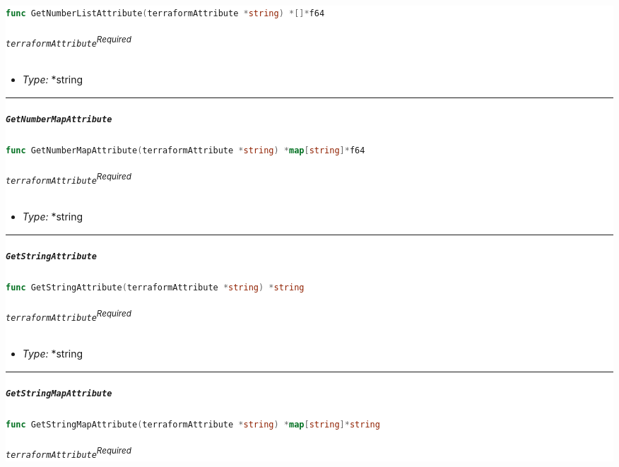 ```go
func GetNumberListAttribute(terraformAttribute *string) *[]*f64
```

###### `terraformAttribute`<sup>Required</sup> <a name="terraformAttribute" id="@cdktf/provider-vsphere.dataVsphereVmfsDisks.DataVsphereVmfsDisks.getNumberListAttribute.parameter.terraformAttribute"></a>

- *Type:* *string

---

##### `GetNumberMapAttribute` <a name="GetNumberMapAttribute" id="@cdktf/provider-vsphere.dataVsphereVmfsDisks.DataVsphereVmfsDisks.getNumberMapAttribute"></a>

```go
func GetNumberMapAttribute(terraformAttribute *string) *map[string]*f64
```

###### `terraformAttribute`<sup>Required</sup> <a name="terraformAttribute" id="@cdktf/provider-vsphere.dataVsphereVmfsDisks.DataVsphereVmfsDisks.getNumberMapAttribute.parameter.terraformAttribute"></a>

- *Type:* *string

---

##### `GetStringAttribute` <a name="GetStringAttribute" id="@cdktf/provider-vsphere.dataVsphereVmfsDisks.DataVsphereVmfsDisks.getStringAttribute"></a>

```go
func GetStringAttribute(terraformAttribute *string) *string
```

###### `terraformAttribute`<sup>Required</sup> <a name="terraformAttribute" id="@cdktf/provider-vsphere.dataVsphereVmfsDisks.DataVsphereVmfsDisks.getStringAttribute.parameter.terraformAttribute"></a>

- *Type:* *string

---

##### `GetStringMapAttribute` <a name="GetStringMapAttribute" id="@cdktf/provider-vsphere.dataVsphereVmfsDisks.DataVsphereVmfsDisks.getStringMapAttribute"></a>

```go
func GetStringMapAttribute(terraformAttribute *string) *map[string]*string
```

###### `terraformAttribute`<sup>Required</sup> <a name="terraformAttribute" id="@cdktf/provider-vsphere.dataVsphereVmfsDisks.DataVsphereVmfsDisks.getStringMapAttribute.parameter.terraformAttribute"></a>

